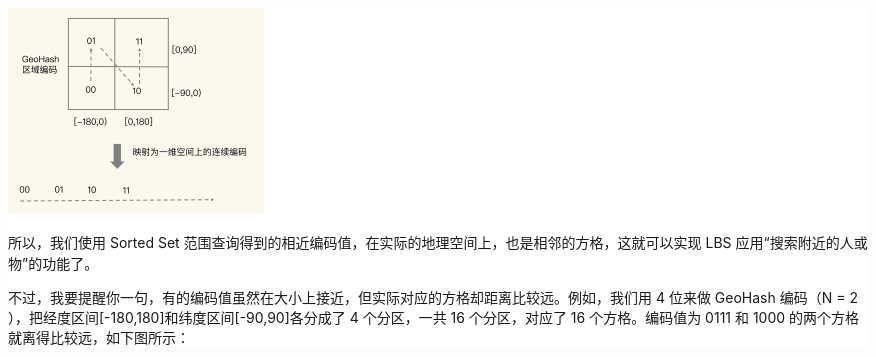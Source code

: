 <img src="../img/redis65.jpg" style="zoom:25%;" />

所以，我们使用 Sorted Set 范围查询得到的相近编码值，在实际的地理空间上，也是相邻的方格，这就可以实现 LBS 应用“搜索附近的人或物”的功能了。

不过，我要提醒你一句，有的编码值虽然在大小上接近，但实际对应的方格却距离比较远。例如，我们用 4 位来做 GeoHash 编码（N =  2 ），把经度区间[-180,180]和纬度区间[-90,90]各分成了 4 个分区，一共 16 个分区，对应了 16 个方格。编码值为 0111 和 1000 的两个方格就离得比较远，如下图所示：
